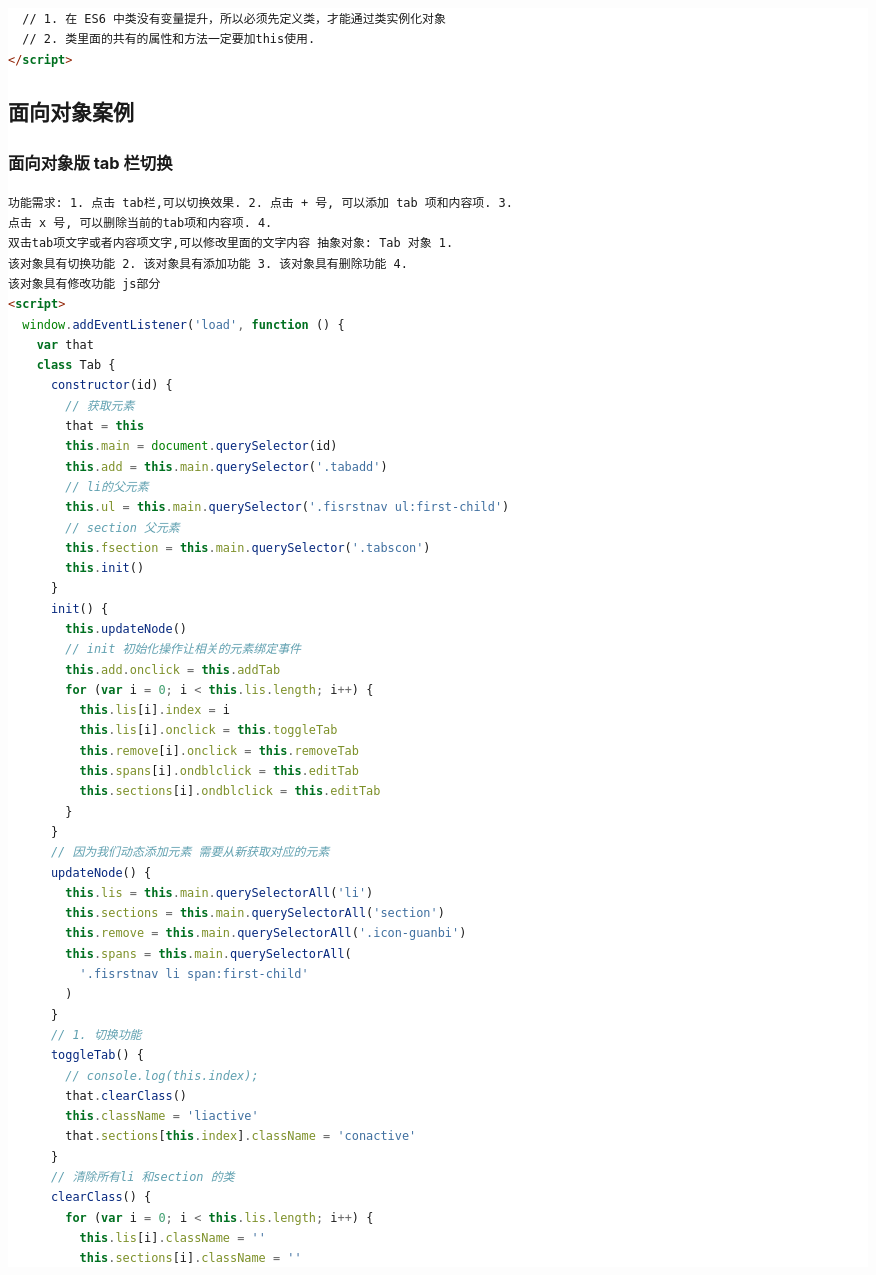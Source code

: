 ```html
  // 1. 在 ES6 中类没有变量提升，所以必须先定义类，才能通过类实例化对象
  // 2. 类里面的共有的属性和方法一定要加this使用.
</script>
```

## 面向对象案例

### 面向对象版 tab 栏切换

```html
功能需求: 1. 点击 tab栏,可以切换效果. 2. 点击 + 号, 可以添加 tab 项和内容项. 3.
点击 x 号, 可以删除当前的tab项和内容项. 4.
双击tab项文字或者内容项文字,可以修改里面的文字内容 抽象对象: Tab 对象 1.
该对象具有切换功能 2. 该对象具有添加功能 3. 该对象具有删除功能 4.
该对象具有修改功能 js部分
<script>
  window.addEventListener('load', function () {
    var that
    class Tab {
      constructor(id) {
        // 获取元素
        that = this
        this.main = document.querySelector(id)
        this.add = this.main.querySelector('.tabadd')
        // li的父元素
        this.ul = this.main.querySelector('.fisrstnav ul:first-child')
        // section 父元素
        this.fsection = this.main.querySelector('.tabscon')
        this.init()
      }
      init() {
        this.updateNode()
        // init 初始化操作让相关的元素绑定事件
        this.add.onclick = this.addTab
        for (var i = 0; i < this.lis.length; i++) {
          this.lis[i].index = i
          this.lis[i].onclick = this.toggleTab
          this.remove[i].onclick = this.removeTab
          this.spans[i].ondblclick = this.editTab
          this.sections[i].ondblclick = this.editTab
        }
      }
      // 因为我们动态添加元素 需要从新获取对应的元素
      updateNode() {
        this.lis = this.main.querySelectorAll('li')
        this.sections = this.main.querySelectorAll('section')
        this.remove = this.main.querySelectorAll('.icon-guanbi')
        this.spans = this.main.querySelectorAll(
          '.fisrstnav li span:first-child'
        )
      }
      // 1. 切换功能
      toggleTab() {
        // console.log(this.index);
        that.clearClass()
        this.className = 'liactive'
        that.sections[this.index].className = 'conactive'
      }
      // 清除所有li 和section 的类
      clearClass() {
        for (var i = 0; i < this.lis.length; i++) {
          this.lis[i].className = ''
          this.sections[i].className = ''
```